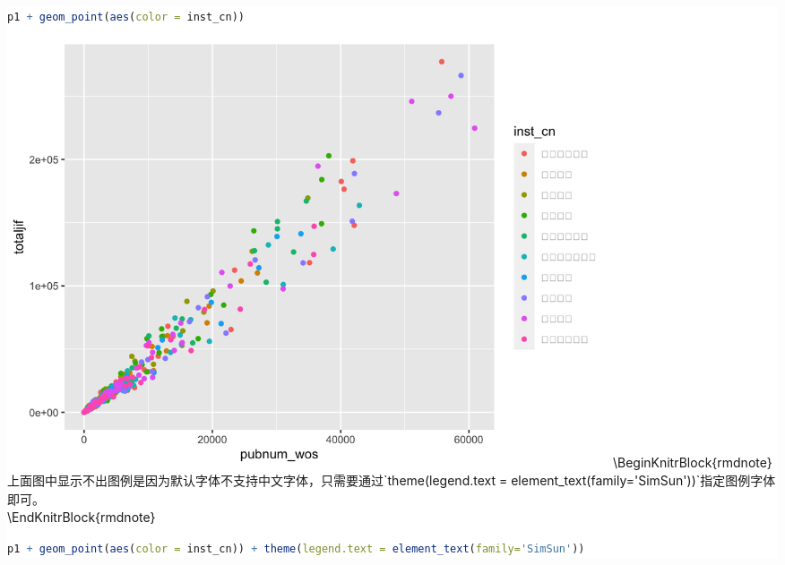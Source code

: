 ```r
p1 + geom_point(aes(color = inst_cn))
```

<img src="06-visualization_files/figure-html/06-visaulization-aes1-2.png" width="672" />
\BeginKnitrBlock{rmdnote}<div class="rmdnote">上面图中显示不出图例是因为默认字体不支持中文字体，只需要通过`theme(legend.text = element_text(family='SimSun'))`指定图例字体即可。</div>\EndKnitrBlock{rmdnote}


```r
p1 + geom_point(aes(color = inst_cn)) + theme(legend.text = element_text(family='SimSun'))
```
